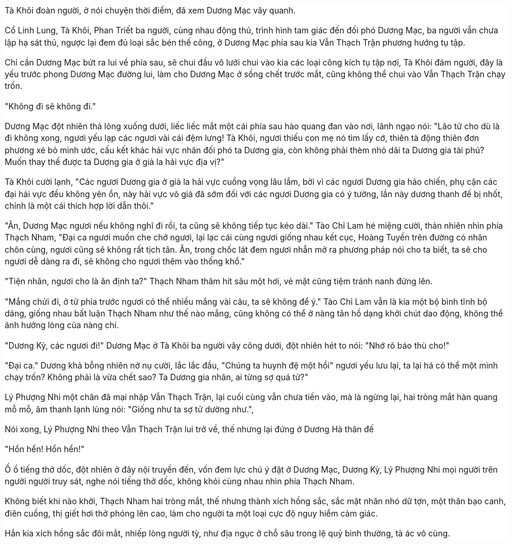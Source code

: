 Tà Khôi đoàn người, ở nói chuyện thời điểm, đã xem Dương Mạc vây quanh.

Cổ Linh Lung, Tà Khôi, Phan Triết ba người, cùng nhau động thủ, trình hình tam giác đến đối phó Dương Mạc, ba người vẫn chưa lập hạ sát thủ, ngược lại đem đủ loại sắc bén thế công, ở Dương Mạc phía sau kia Vẫn Thạch Trận phương hướng tụ tập.

Chỉ cần Dương Mạc bứt ra lui về phía sau, sẽ chui đầu vô lưới chui vào kia các loại công kích tụ tập nơi, Tà Khôi đám người, đây là yếu trước phong Dương Mạc đường lui, làm cho Dương Mạc ở sống chết trước mắt, cũng không thể chui vào Vẫn Thạch Trận chạy trốn.

"Không đi sẽ không đi."

Dương Mạc đột nhiên thả lỏng xuống dưới, liếc liếc mắt một cái phía sau hào quang đan vào nơi, lãnh ngạo nói: "Lão tử cho dù là đi không xong, ngươi yếu lạp các ngươi vài cái đệm lưng! Tà Khôi, ngươi thiếu con mẹ nó tìm lấy cớ, thiên tà động thiên đơn phương xé bỏ minh ước, cấu kết khác hải vực nhân đối phó ta Dương gia, còn không phải thèm nhỏ dãi ta Dương gia tài phú? Muốn thay thế được ta Dương gia ở già la hải vực địa vị?"

Tà Khôi cười lạnh, "Các ngươi Dương gia ở già la hải vực cuồng vọng lâu lắm, bởi vì các ngươi Dương gia hảo chiến, phụ cận các đại hải vực đều không yên ổn, này hải vực võ giả đã sớm đối với các ngươi Dương gia có ý tưởng, lần này dương thanh đế bị nhốt, chính là một cái thích hợp lời dẫn thôi."

"Ân, Dương Mạc ngươi nếu không nghĩ đi rồi, ta cũng sẽ không tiếp tục kéo dài." Tào Chỉ Lam hé miệng cười, thản nhiên nhìn phía Thạch Nham, "Đại ca ngươi muốn che chở ngươi, lại lạc cái cùng ngươi giống nhau kết cục, Hoàng Tuyền trên đường có nhân chôn cùng, ngươi cũng sẽ không rất tịch tân. Ân, trong chốc lát đem ngươi nhẫn mở ra phương pháp nói cho ta biết, ta sẽ cho ngươi dễ dàng ra đi, sẽ không cho ngươi thêm vào thống khổ."

"Tiện nhân, ngươi cho là ăn định ta?" Thạch Nham thâm hít sâu một hơi, vẻ mặt cũng tiệm tránh nanh đứng lên.

"Mắng chửi đi, ở tử phía trước ngươi có thể nhiều mắng vài câu, ta sẽ không để ý." Tào Chỉ Lam vẫn là kia một bộ bình tĩnh bộ dáng, giống nhau bất luận Thạch Nham như thế nào mắng, cũng không có thể ở nàng tân hồ dạng khởi chút dao động, không thể ảnh hưởng lòng của nàng chí.

"Dương Kỳ, các ngươi đi!" Dương Mạc ở Tà Khôi ba người vây công dưới, đột nhiên hét to nói: "Nhớ rõ báo thù cho!"

"Đại ca." Dương khả bỗng nhiên nở nụ cười, lắc lắc đầu, "Chúng ta huynh đệ một hồi" ngươi yếu lưu lại, ta lại há có thể một mình chạy trốn? Không phải là vừa chết sao? Ta Dương gia nhân, ai từng sợ quá tử?"

Lý Phượng Nhi một chân đã mại nhập Vẫn Thạch Trận, lại cuối cùng vẫn chưa tiến vào, mà là ngừng lại, hai tròng mắt hàn quang mỗ mỗ, âm thanh lạnh lùng nói: "Giống như ta sợ tử dường như.",

Nói xong, Lý Phượng Nhi theo Vẫn Thạch Trận lui trở về, thế nhưng lại đứng ở Dương Hà thân đế

"Hổn hển! Hổn hển!"

Ồ ồ tiếng thở dốc, đột nhiên ở đây nội truyền đến, vốn đem lực chú ý đặt ở Dương Mạc, Dương Kỳ, Lý Phượng Nhi mọi người trên người người truy sát, nghe nói tiếng thở dốc, không khỏi cùng nhau nhìn phía Thạch Nham.

Không biết khi nào khởi, Thạch Nham hai tròng mắt, thế nhưng thành xích hồng sắc, sắc mặt nhăn nhó dữ tợn, một thân bạo canh, điên cuồng, thị giết hơi thở phóng lên cao, làm cho người ta một loại cực độ nguy hiểm cảm giác.

Hắn kia xích hồng sắc đôi mắt, nhiếp lòng người tỳ, như địa ngục ở chỗ sâu trong lệ quỷ bình thường, tà ác vô cùng.
